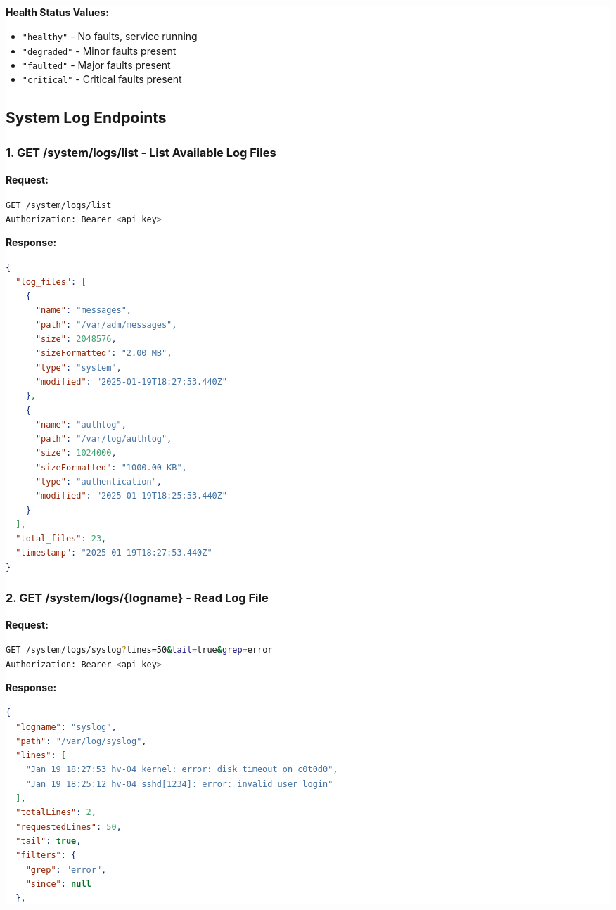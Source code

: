 **Health Status Values:**
- `"healthy"` - No faults, service running
- `"degraded"` - Minor faults present
- `"faulted"` - Major faults present
- `"critical"` - Critical faults present

## System Log Endpoints

### 1. GET /system/logs/list - List Available Log Files

**Request:**
```bash
GET /system/logs/list
Authorization: Bearer <api_key>
```

**Response:**
```json
{
  "log_files": [
    {
      "name": "messages",
      "path": "/var/adm/messages",
      "size": 2048576,
      "sizeFormatted": "2.00 MB",
      "type": "system",
      "modified": "2025-01-19T18:27:53.440Z"
    },
    {
      "name": "authlog", 
      "path": "/var/log/authlog",
      "size": 1024000,
      "sizeFormatted": "1000.00 KB",
      "type": "authentication",
      "modified": "2025-01-19T18:25:53.440Z"
    }
  ],
  "total_files": 23,
  "timestamp": "2025-01-19T18:27:53.440Z"
}
```

### 2. GET /system/logs/{logname} - Read Log File

**Request:**
```bash
GET /system/logs/syslog?lines=50&tail=true&grep=error
Authorization: Bearer <api_key>
```

**Response:**
```json
{
  "logname": "syslog",
  "path": "/var/log/syslog",
  "lines": [
    "Jan 19 18:27:53 hv-04 kernel: error: disk timeout on c0t0d0",
    "Jan 19 18:25:12 hv-04 sshd[1234]: error: invalid user login"
  ],
  "totalLines": 2,
  "requestedLines": 50,
  "tail": true,
  "filters": {
    "grep": "error",
    "since": null
  },
```